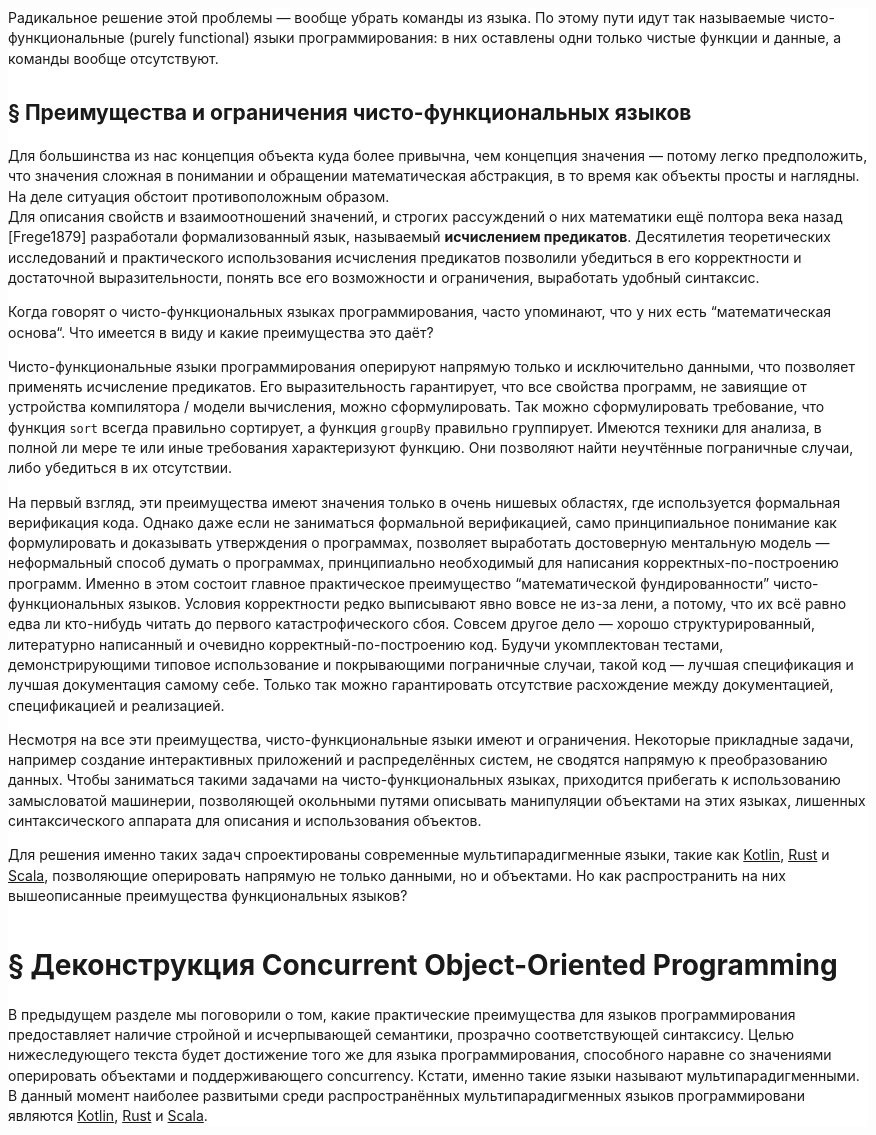 Радикальное решение этой проблемы — вообще убрать команды из языка. По этому пути идут так называемые чисто-функциональные (purely functional) языки программирования: в них оставлены одни только чистые функции и данные, а команды вообще отсутствуют.


§ Преимущества и ограничения чисто-функциональных языков
--------------------------------------------------------

Для большинства из нас концепция объекта куда более привычна, чем концепция значения — потому легко предположить, что значения сложная в понимании и обращении математическая абстракция, в то время как объекты просты и наглядны. На деле ситуация обстоит противоположным образом.  
Для описания свойств и взаимоотношений значений, и строгих рассуждений о них математики ещё полтора века назад [Frege1879] разработали формализованный язык, называемый **исчислением предикатов**. Десятилетия теоретических исследований и практического использования исчисления предикатов позволили убедиться в его корректности и достаточной выразительности, понять все его возможности и ограничения, выработать удобный синтаксис. 

Когда говорят о чисто-функциональных языках программирования, часто упоминают, что у них есть “математическая основа“. Что имеется в виду и какие преимущества это даёт?

Чисто-функциональные языки программирования оперируют напрямую только и исключительно данными, что позволяет применять исчисление предикатов. Его выразительность гарантирует, что все свойства программ, не завиящие от устройства компилятора / модели вычисления, можно сформулировать. Так можно сформулировать требование, что функция `sort` всегда правильно сортирует, а функция `groupBy` правильно группирует. Имеются техники для анализа, в полной ли мере те или иные требования характеризуют функцию. Они позволяют найти неучтённые пограничные случаи, либо убедиться в их отсутствии. 

На первый взгляд, эти преимущества имеют значения только в очень нишевых областях, где используется формальная верификация кода. Однако даже если не заниматься формальной верификацией, само принципиальное понимание как формулировать и доказывать утверждения о программах, позволяет выработать достоверную ментальную модель — неформальный способ думать о программах, принципиально необходимый для написания корректных-по-построению программ. Именно в этом состоит главное практическое преимущество “математической фундированности” чисто-функциональных языков. Условия корректности редко выписывают явно вовсе не из-за лени, а потому, что их всё равно едва ли кто-нибудь читать до первого катастрофического сбоя. Совсем другое дело — хорошо структурированный, литературно написанный и очевидно корректный-по-построению код. Будучи укомплектован тестами, демонстрирующими типовое использование и покрывающими пограничные случаи, такой код — лучшая спецификация и лучшая документация самому себе. Только так можно гарантировать отсутствие расхождение между документацией, спецификацией и реализацией.

Несмотря на все эти преимущества, чисто-функциональные языки имеют и ограничения. Некоторые прикладные задачи, например создание интерактивных приложений и распределённых систем, не сводятся напрямую к преобразованию данных. Чтобы заниматься такими задачами на чисто-функциональных языках, приходится прибегать к использованию замысловатой машинерии, позволяющей окольными путями описывать манипуляции объектами на этих языках, лишенных синтаксического аппарата для описания и использования объектов.

Для решения именно таких задач спроектированы современные мультипарадигменные языки, такие как [Kotlin](https://kotlinlang.org/), [Rust](https://rust-lang.org/) и [Scala](https://scala-lang.org/), позволяющие оперировать напрямую не только данными, но и объектами. Но как распространить на них вышеописанные преимущества функциональных языков?

§ Деконструкция Concurrent Object-Oriented Programming
======================================================

В предыдущем разделе мы поговорили о том, какие практические преимущества для языков программирования предоставляет наличие стройной и исчерпывающей семантики, прозрачно соответствующей синтаксису. Целью нижеследующего текста будет достижение того же для языка программирования, способного наравне со значениями оперировать объектами и поддерживающего concurrency. Кстати, именно такие языки называют мультипарадигменными. В данный момент наиболее развитыми среди распространённых мультипарадигменных языков программировани являются [Kotlin](https://kotlinlang.org/), [Rust](https://rust-lang.org/) и [Scala](https://scala-lang.org/).
